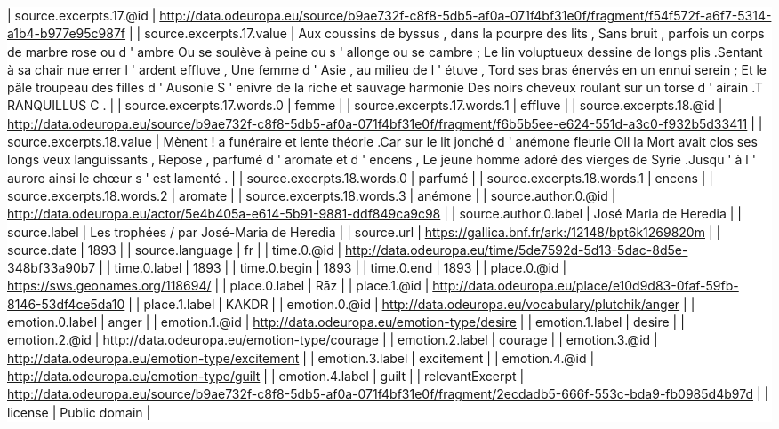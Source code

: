 | source.excerpts.17.@id | http://data.odeuropa.eu/source/b9ae732f-c8f8-5db5-af0a-071f4bf31e0f/fragment/f54f572f-a6f7-5314-a1b4-b977e95c987f |
| source.excerpts.17.value | Aux coussins de byssus , dans la pourpre des lits , Sans bruit , parfois un corps de marbre rose ou d ' ambre Ou se soulève à peine ou s ' allonge ou se cambre ; Le lin voluptueux dessine de longs plis .Sentant à sa chair nue errer l ' ardent effluve , Une femme d ' Asie , au milieu de l ' étuve , Tord ses bras énervés en un ennui serein ; Et le pâle troupeau des filles d ' Ausonie S ' enivre de la riche et sauvage harmonie Des noirs cheveux roulant sur un torse d ' airain .T RANQUILLUS C . |
| source.excerpts.17.words.0 | femme |
| source.excerpts.17.words.1 | effluve |
| source.excerpts.18.@id | http://data.odeuropa.eu/source/b9ae732f-c8f8-5db5-af0a-071f4bf31e0f/fragment/f6b5b5ee-e624-551d-a3c0-f932b5d33411 |
| source.excerpts.18.value | Mènent ! a funéraire et lente théorie .Car sur le lit jonché d ' anémone fleurie Oll la Mort avait clos ses longs veux languissants , Repose , parfumé d ' aromate et d ' encens , Le jeune homme adoré des vierges de Syrie .Jusqu ' à l ' aurore ainsi le chœur s ' est lamenté . |
| source.excerpts.18.words.0 | parfumé |
| source.excerpts.18.words.1 | encens |
| source.excerpts.18.words.2 | aromate |
| source.excerpts.18.words.3 | anémone |
| source.author.0.@id | http://data.odeuropa.eu/actor/5e4b405a-e614-5b91-9881-ddf849ca9c98 |
| source.author.0.label | José Maria de  Heredia |
| source.label | Les trophées / par José-Maria de Heredia |
| source.url | https://gallica.bnf.fr/ark:/12148/bpt6k1269820m |
| source.date | 1893 |
| source.language | fr |
| time.0.@id | http://data.odeuropa.eu/time/5de7592d-5d13-5dac-8d5e-348bf33a90b7 |
| time.0.label | 1893 |
| time.0.begin | 1893 |
| time.0.end | 1893 |
| place.0.@id | https://sws.geonames.org/118694/ |
| place.0.label | Rāz |
| place.1.@id | http://data.odeuropa.eu/place/e10d9d83-0faf-59fb-8146-53df4ce5da10 |
| place.1.label | KAKDR |
| emotion.0.@id | http://data.odeuropa.eu/vocabulary/plutchik/anger |
| emotion.0.label | anger |
| emotion.1.@id | http://data.odeuropa.eu/emotion-type/desire |
| emotion.1.label | desire |
| emotion.2.@id | http://data.odeuropa.eu/emotion-type/courage |
| emotion.2.label | courage |
| emotion.3.@id | http://data.odeuropa.eu/emotion-type/excitement |
| emotion.3.label | excitement |
| emotion.4.@id | http://data.odeuropa.eu/emotion-type/guilt |
| emotion.4.label | guilt |
| relevantExcerpt | http://data.odeuropa.eu/source/b9ae732f-c8f8-5db5-af0a-071f4bf31e0f/fragment/2ecdadb5-666f-553c-bda9-fb0985d4b97d |
| license | Public domain |
